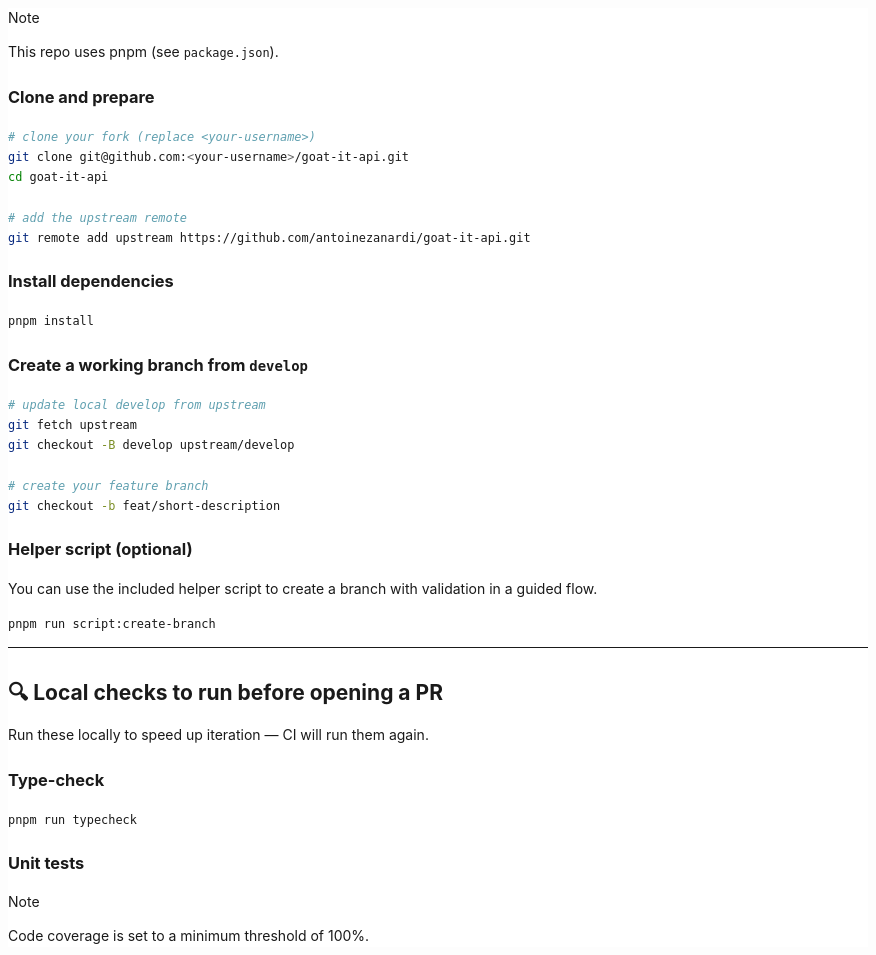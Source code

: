 > [!NOTE]
> This repo uses pnpm (see `package.json`).

### Clone and prepare

```bash
# clone your fork (replace <your-username>)
git clone git@github.com:<your-username>/goat-it-api.git
cd goat-it-api

# add the upstream remote
git remote add upstream https://github.com/antoinezanardi/goat-it-api.git
```

### Install dependencies

```bash
pnpm install
```

### Create a working branch from `develop`

```bash
# update local develop from upstream
git fetch upstream
git checkout -B develop upstream/develop

# create your feature branch
git checkout -b feat/short-description
```

### Helper script (optional)

You can use the included helper script to create a branch with validation in a guided flow.

```bash
pnpm run script:create-branch
```

---

## 🔍 Local checks to run before opening a PR

Run these locally to speed up iteration — CI will run them again.

### Type-check

```bash
pnpm run typecheck
```

### Unit tests

> [!NOTE]
> Code coverage is set to a minimum threshold of 100%.
